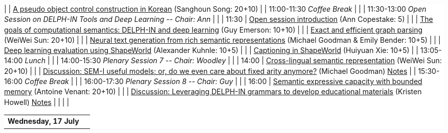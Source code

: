 |                                                                              |                                   [A pseudo object control construction in Korean](http://users.sussex.ac.uk/~johnca/summit-2019/nocontrol.pdf) (Sanghoun Song: 20+10)                                    |
|                          11:00-11:30 *Coffee Break*                          |                                                                                                                                                                                                           |
| 11:30-13:00 *Open Session on DELPH-IN Tools and Deep Learning -- Chair: Ann* |                                                                                                                                                                                                           |
|                                    11:30                                     |                                               [Open session introduction](http://users.sussex.ac.uk/~johnca/summit-2019/open-intro.pdf) (Ann Copestake: 5)                                                |
|                                                                              |                         [The goals of computational semantics: DELPH-IN and deep learning](http://users.sussex.ac.uk/~johnca/summit-2019/comp-sem-goals.pdf) (Guy Emerson: 10+10)                         |
|                                                                              |                                            [Exact and efficient graph parsing](http://users.sussex.ac.uk/~johnca/summit-2019/shrg-sr.pdf) (WeiWei Sun: 20+10)                                             |
|                                                                              |               [Neural text generation from rich semantic representations](http://users.sussex.ac.uk/~johnca/summit-2019/neural_text_generation.pdf) (Michael Goodman & Emily Bender: 10+5)                |
|                                                                              |                               [Deep learning evaluation using ShapeWorld](http://users.sussex.ac.uk/~johnca/summit-2019/evaluation_shapeworld.pdf) (Alexander Kuhnle: 10+5)                               |
|                                                                              |                                          [Captioning in ShapeWorld](http://users.sussex.ac.uk/~johnca/summit-2019/captioning_shapeworld.pdf) (Huiyuan Xie: 10+5)                                          |
|                             13:05-14:00 *Lunch*                              |                                                                                                                                                                                                           |
|              14:00-15:30 *Plenary Session 7 -- Chair: Woodley*               |                                                                                                                                                                                                           |
|                                    14:00                                     |                                           [Cross-lingual semantic representation](http://users.sussex.ac.uk/~johnca/summit-2019/cross.pdf) (WeiWei Sun: 20+10)                                            |
|                                                                              |        [Discussion: SEM-I useful models; or, do we even care about fixed arity anymore?](http://users.sussex.ac.uk/~johnca/summit-2019/semi-arity.pdf) (Michael Goodman) [Notes](https://delph-in.github.io/docs/summits/CambridgeSEM-I)          |
|                          15:30-16:00 *Coffee Break*                          |                                                                                                                                                                                                           |
|                16:00-17:30 *Plenary Session 8 -- Chair: Guy*                 |                                                                                                                                                                                                           |
|                                    16:00                                     |                                [Semantic expressive capacity with bounded memory](http://users.sussex.ac.uk/~johnca/summit-2019/sem_capacity.pdf) (Antoine Venant: 20+10)                                 |
|                                                                              | [Discussion: Leveraging DELPH-IN grammars to develop educational materials](http://users.sussex.ac.uk/~johnca/summit-2019/delphin_educational_materials.pdf) (Kristen Howell) [Notes](https://delph-in.github.io/docs/summits/CambridgeEducation) |
|                                                                              |                                                                                                                                                                                                           |

|                                                   |                                                                                                                                                                                                          |
|:-------------------------------------------------:|:--------------------------------------------------------------------------------------------------------------------------------------------------------------------------------------------------------:|
|              **Wednesday, 17 July**               |                                                                                                                                                                                                          |